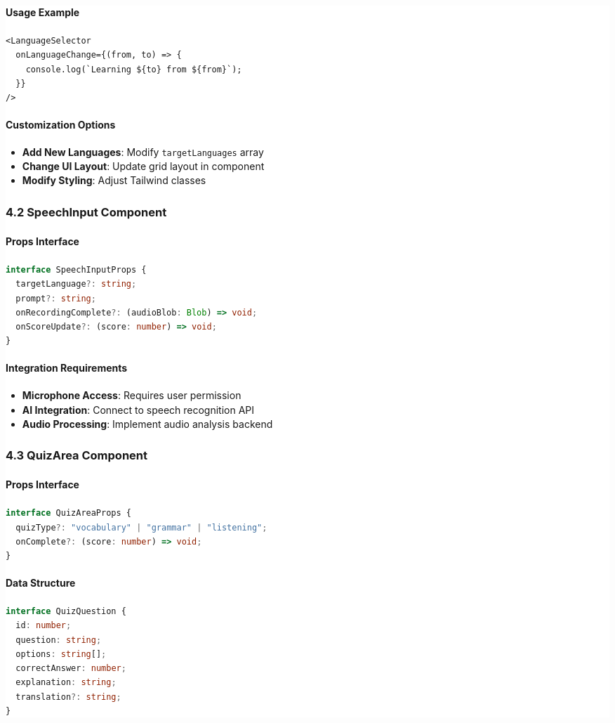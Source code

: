 #### Usage Example
```tsx
<LanguageSelector 
  onLanguageChange={(from, to) => {
    console.log(`Learning ${to} from ${from}`);
  }}
/>
```

#### Customization Options
- **Add New Languages**: Modify `targetLanguages` array
- **Change UI Layout**: Update grid layout in component
- **Modify Styling**: Adjust Tailwind classes

### 4.2 SpeechInput Component

#### Props Interface
```typescript
interface SpeechInputProps {
  targetLanguage?: string;
  prompt?: string;
  onRecordingComplete?: (audioBlob: Blob) => void;
  onScoreUpdate?: (score: number) => void;
}
```

#### Integration Requirements
- **Microphone Access**: Requires user permission
- **AI Integration**: Connect to speech recognition API
- **Audio Processing**: Implement audio analysis backend

### 4.3 QuizArea Component

#### Props Interface
```typescript
interface QuizAreaProps {
  quizType?: "vocabulary" | "grammar" | "listening";
  onComplete?: (score: number) => void;
}
```

#### Data Structure
```typescript
interface QuizQuestion {
  id: number;
  question: string;
  options: string[];
  correctAnswer: number;
  explanation: string;
  translation?: string;
}
```
